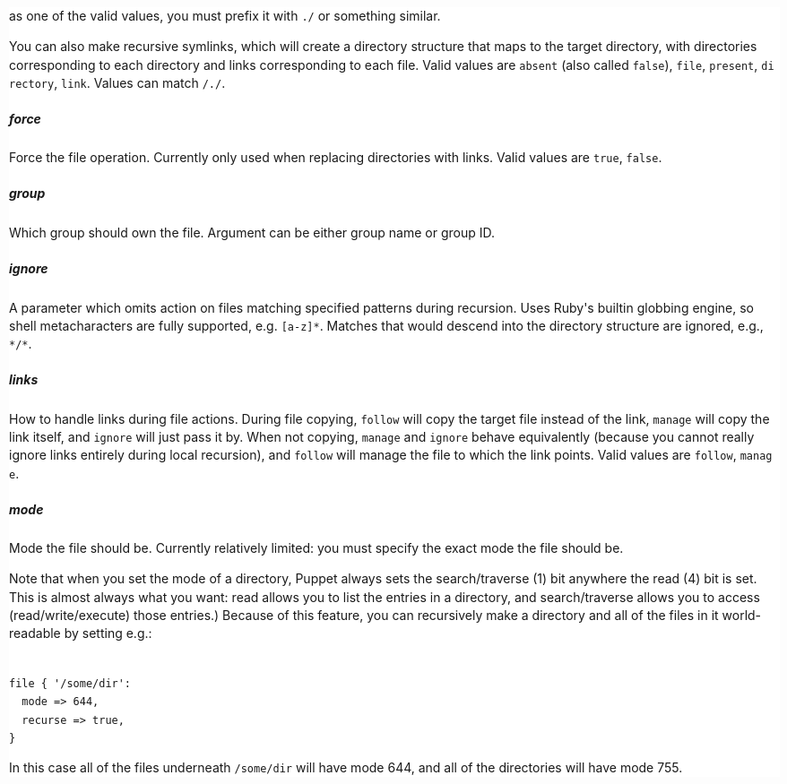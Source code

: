as one of the valid values, you must prefix it with <code>./</code> or
something similar.</p>
<p>You can also make recursive symlinks, which will create a
directory structure that maps to the target directory,
with directories corresponding to each directory
and links corresponding to each file.  Valid values are <code>absent</code> (also called <code>false</code>), <code>file</code>, <code>present</code>, <code>directory</code>, <code>link</code>.  Values can match <code>/./</code>.</p>


##### force

<p>Force the file operation.  Currently only used when replacing
directories with links.  Valid values are <code>true</code>, <code>false</code>.</p>


##### group

<p>Which group should own the file.  Argument can be either group
name or group ID.</p>


##### ignore

<p>A parameter which omits action on files matching
specified patterns during recursion.  Uses Ruby's builtin globbing
engine, so shell metacharacters are fully supported, e.g. <code>[a-z]*</code>.
Matches that would descend into the directory structure are ignored,
e.g., <code>*/*</code>.</p>


##### links

<p>How to handle links during file actions.  During file copying,
<code>follow</code> will copy the target file instead of the link, <code>manage</code>
will copy the link itself, and <code>ignore</code> will just pass it by.
When not copying, <code>manage</code> and <code>ignore</code> behave equivalently
(because you cannot really ignore links entirely during local
recursion), and <code>follow</code> will manage the file to which the
link points.  Valid values are <code>follow</code>, <code>manage</code>.</p>


##### mode

<p>Mode the file should be.  Currently relatively limited:
you must specify the exact mode the file should be.</p>
<p>Note that when you set the mode of a directory, Puppet always
sets the search/traverse (1) bit anywhere the read (4) bit is set.
This is almost always what you want: read allows you to list the
entries in a directory, and search/traverse allows you to access
(read/write/execute) those entries.)  Because of this feature, you
can recursively make a directory and all of the files in it
world-readable by setting e.g.:</p>
<pre><code>
file { '/some/dir':
  mode =&gt; 644,
  recurse =&gt; true,
}
</code></pre>
<p>In this case all of the files underneath <code>/some/dir</code> will have
mode 644, and all of the directories will have mode 755.</p>
